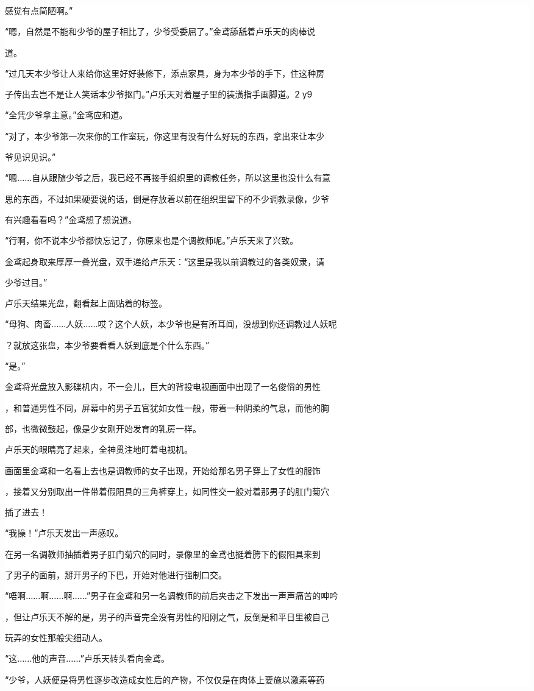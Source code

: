 感觉有点简陋啊。”

“嗯，自然是不能和少爷的屋子相比了，少爷受委屈了。”金鸢舔舐着卢乐天的肉棒说

道。

“过几天本少爷让人来给你这里好好装修下，添点家具，身为本少爷的手下，住这种房

子传出去岂不是让人笑话本少爷抠门。”卢乐天对着屋子里的装潢指手画脚道。2    y9

“全凭少爷拿主意。”金鸢应和道。

“对了，本少爷第一次来你的工作室玩，你这里有没有什么好玩的东西，拿出来让本少

爷见识见识。”

“嗯……自从跟随少爷之后，我已经不再接手组织里的调教任务，所以这里也没什么有意

思的东西，不过如果硬要说的话，倒是存放着以前在组织里留下的不少调教录像，少爷

有兴趣看看吗？”金鸢想了想说道。

“行啊，你不说本少爷都快忘记了，你原来也是个调教师呢。”卢乐天来了兴致。

金鸢起身取来厚厚一叠光盘，双手递给卢乐天：“这里是我以前调教过的各类奴隶，请

少爷过目。”

卢乐天结果光盘，翻看起上面贴着的标签。

“母狗、肉畜……人妖……哎？这个人妖，本少爷也是有所耳闻，没想到你还调教过人妖呢

？就放这张盘，本少爷要看看人妖到底是个什么东西。”

“是。”

金鸢将光盘放入影碟机内，不一会儿，巨大的背投电视画面中出现了一名俊俏的男性

，和普通男性不同，屏幕中的男子五官犹如女性一般，带着一种阴柔的气息，而他的胸

部，也微微鼓起，像是少女刚开始发育的乳房一样。

卢乐天的眼睛亮了起来，全神贯注地盯着电视机。

画面里金鸢和一名看上去也是调教师的女子出现，开始给那名男子穿上了女性的服饰

，接着又分别取出一件带着假阳具的三角裤穿上，如同性交一般对着那男子的肛门菊穴

插了进去！

“我操！”卢乐天发出一声感叹。

在另一名调教师抽插着男子肛门菊穴的同时，录像里的金鸢也挺着胯下的假阳具来到

了男子的面前，掰开男子的下巴，开始对他进行强制口交。

“唔啊……啊……啊……”男子在金鸢和另一名调教师的前后夹击之下发出一声声痛苦的呻吟

，但让卢乐天不解的是，男子的声音完全没有男性的阳刚之气，反倒是和平日里被自己

玩弄的女性那般尖细动人。

“这……他的声音……”卢乐天转头看向金鸢。

“少爷，人妖便是将男性逐步改造成女性后的产物，不仅仅是在肉体上要施以激素等药
